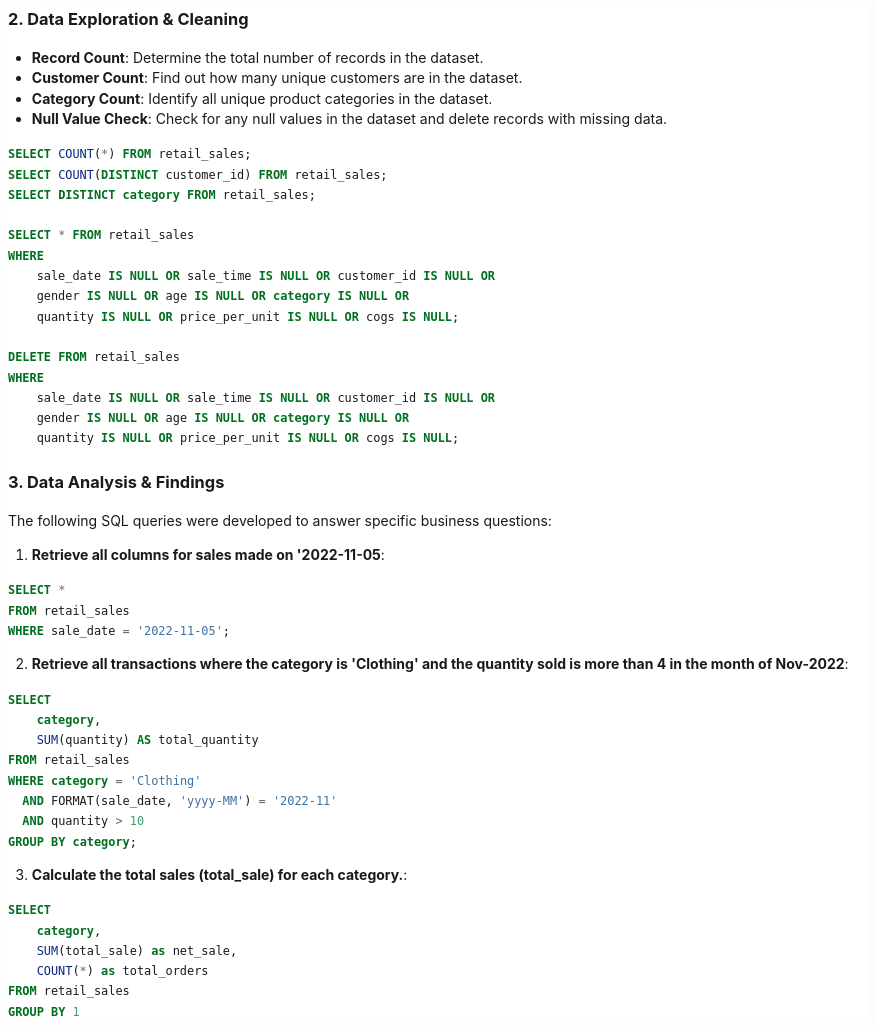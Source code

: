 ### 2. Data Exploration & Cleaning

- **Record Count**: Determine the total number of records in the dataset.
- **Customer Count**: Find out how many unique customers are in the dataset.
- **Category Count**: Identify all unique product categories in the dataset.
- **Null Value Check**: Check for any null values in the dataset and delete records with missing data.

```sql
SELECT COUNT(*) FROM retail_sales;
SELECT COUNT(DISTINCT customer_id) FROM retail_sales;
SELECT DISTINCT category FROM retail_sales;

SELECT * FROM retail_sales
WHERE 
    sale_date IS NULL OR sale_time IS NULL OR customer_id IS NULL OR 
    gender IS NULL OR age IS NULL OR category IS NULL OR 
    quantity IS NULL OR price_per_unit IS NULL OR cogs IS NULL;

DELETE FROM retail_sales
WHERE 
    sale_date IS NULL OR sale_time IS NULL OR customer_id IS NULL OR 
    gender IS NULL OR age IS NULL OR category IS NULL OR 
    quantity IS NULL OR price_per_unit IS NULL OR cogs IS NULL;
```

### 3. Data Analysis & Findings

The following SQL queries were developed to answer specific business questions:

1. **Retrieve all columns for sales made on '2022-11-05**:
```sql
SELECT *
FROM retail_sales
WHERE sale_date = '2022-11-05';
```

2. **Retrieve all transactions where the category is 'Clothing' and the quantity sold is more than 4 in the month of Nov-2022**:
```sql
SELECT 
    category,
    SUM(quantity) AS total_quantity
FROM retail_sales
WHERE category = 'Clothing'
  AND FORMAT(sale_date, 'yyyy-MM') = '2022-11'
  AND quantity > 10
GROUP BY category;
```

3. **Calculate the total sales (total_sale) for each category.**:
```sql
SELECT 
    category,
    SUM(total_sale) as net_sale,
    COUNT(*) as total_orders
FROM retail_sales
GROUP BY 1
```
